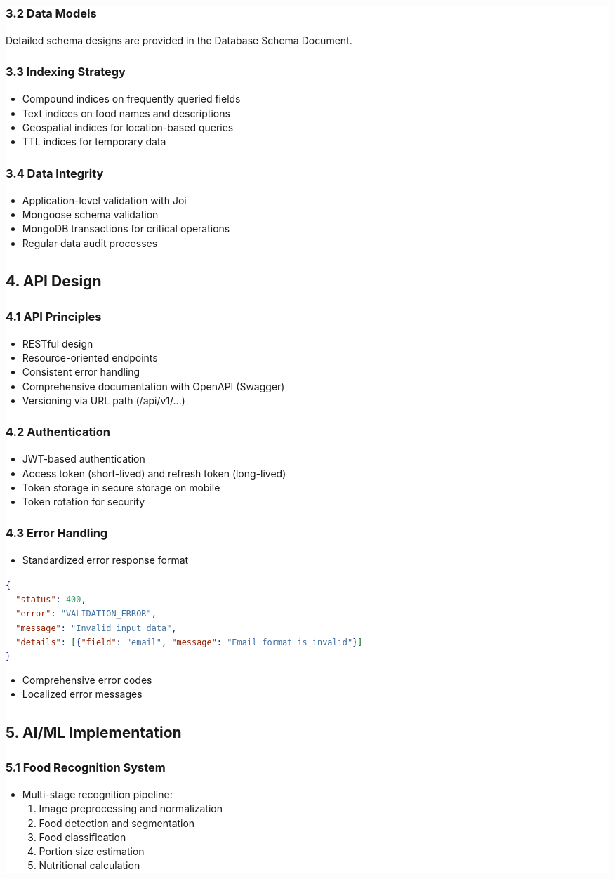 ### 3.2 Data Models
Detailed schema designs are provided in the Database Schema Document.

### 3.3 Indexing Strategy
- Compound indices on frequently queried fields
- Text indices on food names and descriptions
- Geospatial indices for location-based queries
- TTL indices for temporary data

### 3.4 Data Integrity
- Application-level validation with Joi
- Mongoose schema validation
- MongoDB transactions for critical operations
- Regular data audit processes

## 4. API Design

### 4.1 API Principles
- RESTful design
- Resource-oriented endpoints
- Consistent error handling
- Comprehensive documentation with OpenAPI (Swagger)
- Versioning via URL path (/api/v1/...)

### 4.2 Authentication
- JWT-based authentication
- Access token (short-lived) and refresh token (long-lived)
- Token storage in secure storage on mobile
- Token rotation for security

### 4.3 Error Handling
- Standardized error response format
```json
{
  "status": 400,
  "error": "VALIDATION_ERROR",
  "message": "Invalid input data",
  "details": [{"field": "email", "message": "Email format is invalid"}]
}
```
- Comprehensive error codes
- Localized error messages

## 5. AI/ML Implementation

### 5.1 Food Recognition System
- Multi-stage recognition pipeline:
  1. Image preprocessing and normalization
  2. Food detection and segmentation
  3. Food classification
  4. Portion size estimation
  5. Nutritional calculation

